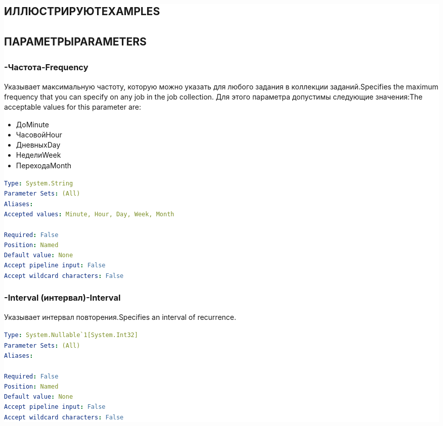 ## <span data-ttu-id="90a79-107">ИЛЛЮСТРИРУЮТ</span><span class="sxs-lookup"><span data-stu-id="90a79-107">EXAMPLES</span></span>

## <span data-ttu-id="90a79-108">ПАРАМЕТРЫ</span><span class="sxs-lookup"><span data-stu-id="90a79-108">PARAMETERS</span></span>

### <span data-ttu-id="90a79-109">-Частота</span><span class="sxs-lookup"><span data-stu-id="90a79-109">-Frequency</span></span>
<span data-ttu-id="90a79-110">Указывает максимальную частоту, которую можно указать для любого задания в коллекции заданий.</span><span class="sxs-lookup"><span data-stu-id="90a79-110">Specifies the maximum frequency that you can specify on any job in the job collection.</span></span>
<span data-ttu-id="90a79-111">Для этого параметра допустимы следующие значения:</span><span class="sxs-lookup"><span data-stu-id="90a79-111">The acceptable values for this parameter are:</span></span>

- <span data-ttu-id="90a79-112">До</span><span class="sxs-lookup"><span data-stu-id="90a79-112">Minute</span></span> 
- <span data-ttu-id="90a79-113">Часовой</span><span class="sxs-lookup"><span data-stu-id="90a79-113">Hour</span></span> 
- <span data-ttu-id="90a79-114">Дневных</span><span class="sxs-lookup"><span data-stu-id="90a79-114">Day</span></span> 
- <span data-ttu-id="90a79-115">Недели</span><span class="sxs-lookup"><span data-stu-id="90a79-115">Week</span></span> 
- <span data-ttu-id="90a79-116">Перехода</span><span class="sxs-lookup"><span data-stu-id="90a79-116">Month</span></span>

```yaml
Type: System.String
Parameter Sets: (All)
Aliases: 
Accepted values: Minute, Hour, Day, Week, Month

Required: False
Position: Named
Default value: None
Accept pipeline input: False
Accept wildcard characters: False
```

### <span data-ttu-id="90a79-117">-Interval (интервал)</span><span class="sxs-lookup"><span data-stu-id="90a79-117">-Interval</span></span>
<span data-ttu-id="90a79-118">Указывает интервал повторения.</span><span class="sxs-lookup"><span data-stu-id="90a79-118">Specifies an interval of recurrence.</span></span>

```yaml
Type: System.Nullable`1[System.Int32]
Parameter Sets: (All)
Aliases: 

Required: False
Position: Named
Default value: None
Accept pipeline input: False
Accept wildcard characters: False
```
